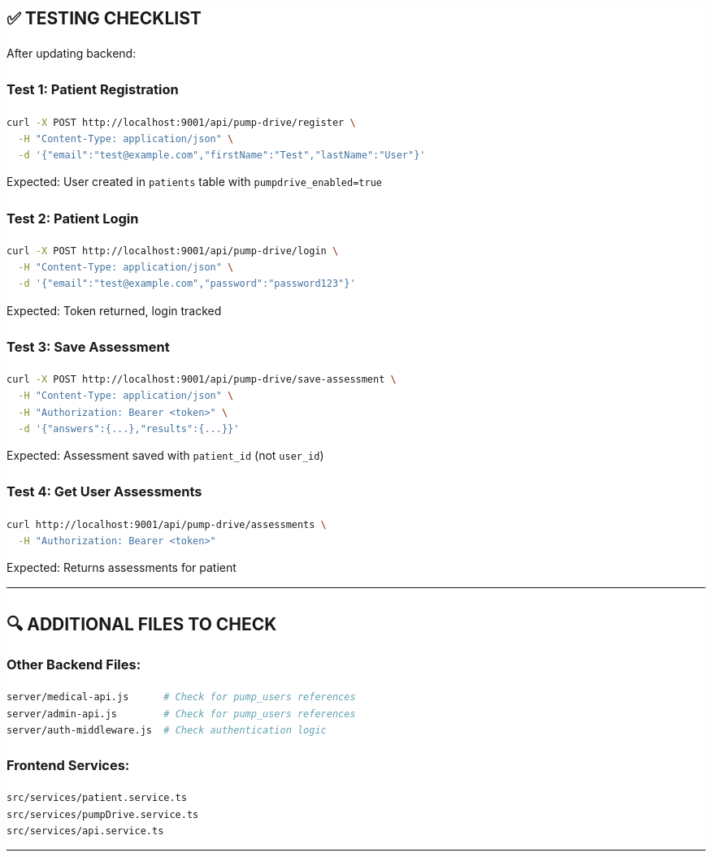 ## ✅ TESTING CHECKLIST

After updating backend:

### **Test 1: Patient Registration**
```bash
curl -X POST http://localhost:9001/api/pump-drive/register \
  -H "Content-Type: application/json" \
  -d '{"email":"test@example.com","firstName":"Test","lastName":"User"}'
```

Expected: User created in `patients` table with `pumpdrive_enabled=true`

### **Test 2: Patient Login**
```bash
curl -X POST http://localhost:9001/api/pump-drive/login \
  -H "Content-Type: application/json" \
  -d '{"email":"test@example.com","password":"password123"}'
```

Expected: Token returned, login tracked

### **Test 3: Save Assessment**
```bash
curl -X POST http://localhost:9001/api/pump-drive/save-assessment \
  -H "Content-Type: application/json" \
  -H "Authorization: Bearer <token>" \
  -d '{"answers":{...},"results":{...}}'
```

Expected: Assessment saved with `patient_id` (not `user_id`)

### **Test 4: Get User Assessments**
```bash
curl http://localhost:9001/api/pump-drive/assessments \
  -H "Authorization: Bearer <token>"
```

Expected: Returns assessments for patient

---

## 🔍 ADDITIONAL FILES TO CHECK

### **Other Backend Files:**
```bash
server/medical-api.js      # Check for pump_users references
server/admin-api.js        # Check for pump_users references
server/auth-middleware.js  # Check authentication logic
```

### **Frontend Services:**
```bash
src/services/patient.service.ts
src/services/pumpDrive.service.ts
src/services/api.service.ts
```

---
